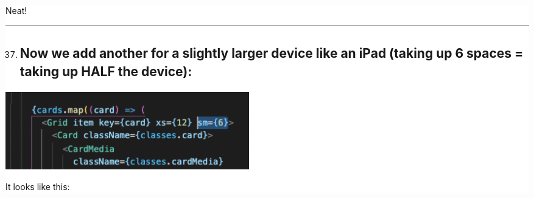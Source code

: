 Neat!

---
37. ## Now we add another for a slightly larger device like an iPad (taking up 6 spaces = taking up HALF the device):

<img src="./mui-images/6space.png" width="400"/><br />

It looks like this:
